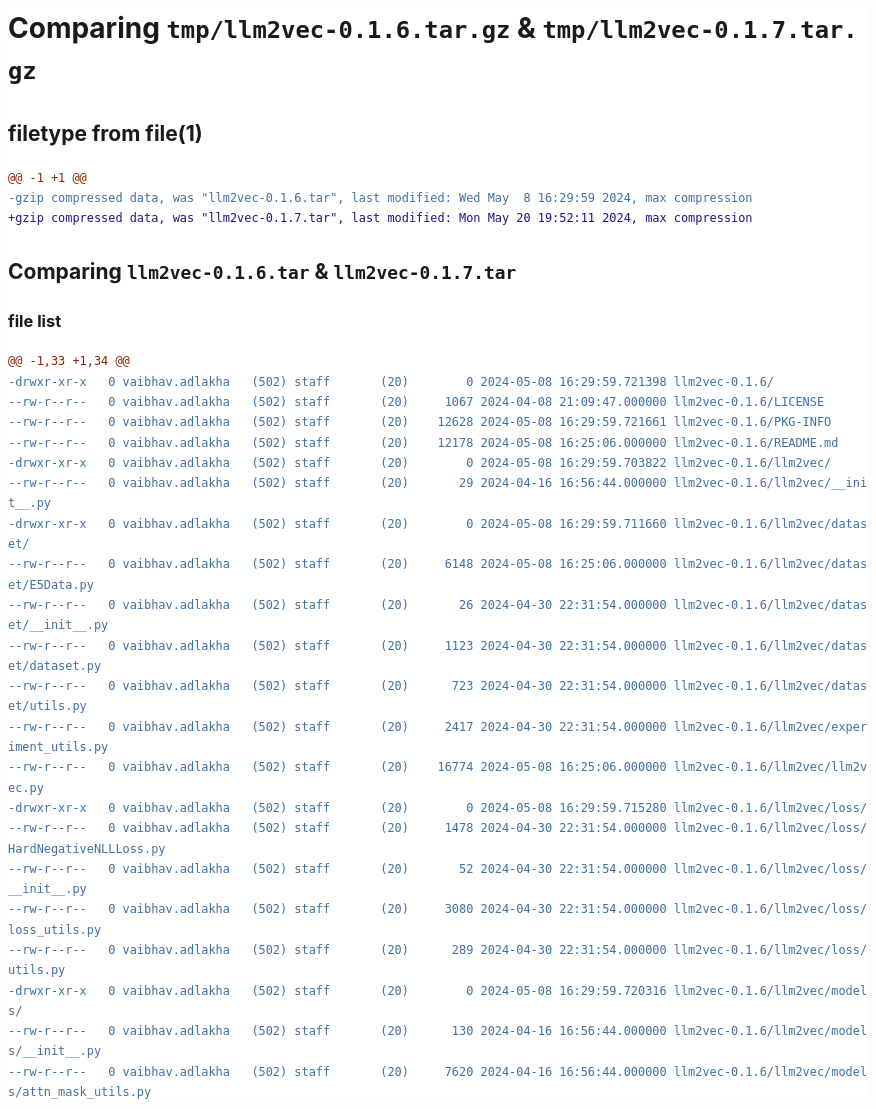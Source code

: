 # Comparing `tmp/llm2vec-0.1.6.tar.gz` & `tmp/llm2vec-0.1.7.tar.gz`

## filetype from file(1)

```diff
@@ -1 +1 @@
-gzip compressed data, was "llm2vec-0.1.6.tar", last modified: Wed May  8 16:29:59 2024, max compression
+gzip compressed data, was "llm2vec-0.1.7.tar", last modified: Mon May 20 19:52:11 2024, max compression
```

## Comparing `llm2vec-0.1.6.tar` & `llm2vec-0.1.7.tar`

### file list

```diff
@@ -1,33 +1,34 @@
-drwxr-xr-x   0 vaibhav.adlakha   (502) staff       (20)        0 2024-05-08 16:29:59.721398 llm2vec-0.1.6/
--rw-r--r--   0 vaibhav.adlakha   (502) staff       (20)     1067 2024-04-08 21:09:47.000000 llm2vec-0.1.6/LICENSE
--rw-r--r--   0 vaibhav.adlakha   (502) staff       (20)    12628 2024-05-08 16:29:59.721661 llm2vec-0.1.6/PKG-INFO
--rw-r--r--   0 vaibhav.adlakha   (502) staff       (20)    12178 2024-05-08 16:25:06.000000 llm2vec-0.1.6/README.md
-drwxr-xr-x   0 vaibhav.adlakha   (502) staff       (20)        0 2024-05-08 16:29:59.703822 llm2vec-0.1.6/llm2vec/
--rw-r--r--   0 vaibhav.adlakha   (502) staff       (20)       29 2024-04-16 16:56:44.000000 llm2vec-0.1.6/llm2vec/__init__.py
-drwxr-xr-x   0 vaibhav.adlakha   (502) staff       (20)        0 2024-05-08 16:29:59.711660 llm2vec-0.1.6/llm2vec/dataset/
--rw-r--r--   0 vaibhav.adlakha   (502) staff       (20)     6148 2024-05-08 16:25:06.000000 llm2vec-0.1.6/llm2vec/dataset/E5Data.py
--rw-r--r--   0 vaibhav.adlakha   (502) staff       (20)       26 2024-04-30 22:31:54.000000 llm2vec-0.1.6/llm2vec/dataset/__init__.py
--rw-r--r--   0 vaibhav.adlakha   (502) staff       (20)     1123 2024-04-30 22:31:54.000000 llm2vec-0.1.6/llm2vec/dataset/dataset.py
--rw-r--r--   0 vaibhav.adlakha   (502) staff       (20)      723 2024-04-30 22:31:54.000000 llm2vec-0.1.6/llm2vec/dataset/utils.py
--rw-r--r--   0 vaibhav.adlakha   (502) staff       (20)     2417 2024-04-30 22:31:54.000000 llm2vec-0.1.6/llm2vec/experiment_utils.py
--rw-r--r--   0 vaibhav.adlakha   (502) staff       (20)    16774 2024-05-08 16:25:06.000000 llm2vec-0.1.6/llm2vec/llm2vec.py
-drwxr-xr-x   0 vaibhav.adlakha   (502) staff       (20)        0 2024-05-08 16:29:59.715280 llm2vec-0.1.6/llm2vec/loss/
--rw-r--r--   0 vaibhav.adlakha   (502) staff       (20)     1478 2024-04-30 22:31:54.000000 llm2vec-0.1.6/llm2vec/loss/HardNegativeNLLLoss.py
--rw-r--r--   0 vaibhav.adlakha   (502) staff       (20)       52 2024-04-30 22:31:54.000000 llm2vec-0.1.6/llm2vec/loss/__init__.py
--rw-r--r--   0 vaibhav.adlakha   (502) staff       (20)     3080 2024-04-30 22:31:54.000000 llm2vec-0.1.6/llm2vec/loss/loss_utils.py
--rw-r--r--   0 vaibhav.adlakha   (502) staff       (20)      289 2024-04-30 22:31:54.000000 llm2vec-0.1.6/llm2vec/loss/utils.py
-drwxr-xr-x   0 vaibhav.adlakha   (502) staff       (20)        0 2024-05-08 16:29:59.720316 llm2vec-0.1.6/llm2vec/models/
--rw-r--r--   0 vaibhav.adlakha   (502) staff       (20)      130 2024-04-16 16:56:44.000000 llm2vec-0.1.6/llm2vec/models/__init__.py
--rw-r--r--   0 vaibhav.adlakha   (502) staff       (20)     7620 2024-04-16 16:56:44.000000 llm2vec-0.1.6/llm2vec/models/attn_mask_utils.py
```